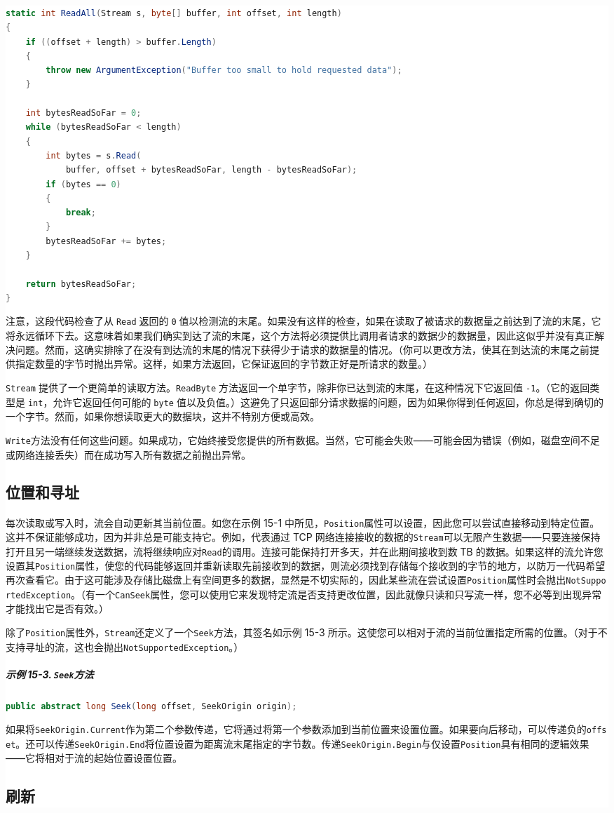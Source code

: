 ```cs
static int ReadAll(Stream s, byte[] buffer, int offset, int length)
{
    if ((offset + length) > buffer.Length)
    {
        throw new ArgumentException("Buffer too small to hold requested data");
    }

    int bytesReadSoFar = 0;
    while (bytesReadSoFar < length)
    {
        int bytes = s.Read(
            buffer, offset + bytesReadSoFar, length - bytesReadSoFar);
        if (bytes == 0)
        {
            break;
        }
        bytesReadSoFar += bytes;
    }

    return bytesReadSoFar;
}
```

注意，这段代码检查了从 `Read` 返回的 `0` 值以检测流的末尾。如果没有这样的检查，如果在读取了被请求的数据量之前达到了流的末尾，它将永远循环下去。这意味着如果我们确实到达了流的末尾，这个方法将必须提供比调用者请求的数据少的数据量，因此这似乎并没有真正解决问题。然而，这确实排除了在没有到达流的末尾的情况下获得少于请求的数据量的情况。（你可以更改方法，使其在到达流的末尾之前提供指定数量的字节时抛出异常。这样，如果方法返回，它保证返回的字节数正好是所请求的数量。）

`Stream` 提供了一个更简单的读取方法。`ReadByte` 方法返回一个单字节，除非你已达到流的末尾，在这种情况下它返回值 `-1`。（它的返回类型是 `int`，允许它返回任何可能的 `byte` 值以及负值。）这避免了只返回部分请求数据的问题，因为如果你得到任何返回，你总是得到确切的一个字节。然而，如果你想读取更大的数据块，这并不特别方便或高效。

`Write`方法没有任何这些问题。如果成功，它始终接受您提供的所有数据。当然，它可能会失败——可能会因为错误（例如，磁盘空间不足或网络连接丢失）而在成功写入所有数据之前抛出异常。

## 位置和寻址

每次读取或写入时，流会自动更新其当前位置。如您在示例 15-1 中所见，`Position`属性可以设置，因此您可以尝试直接移动到特定位置。这并不保证能够成功，因为并非总是可能支持它。例如，代表通过 TCP 网络连接接收的数据的`Stream`可以无限产生数据——只要连接保持打开且另一端继续发送数据，流将继续响应对`Read`的调用。连接可能保持打开多天，并在此期间接收到数 TB 的数据。如果这样的流允许您设置其`Position`属性，使您的代码能够返回并重新读取先前接收到的数据，则流必须找到存储每个接收到的字节的地方，以防万一代码希望再次查看它。由于这可能涉及存储比磁盘上有空间更多的数据，显然是不切实际的，因此某些流在尝试设置`Position`属性时会抛出`NotSupportedException`。（有一个`CanSeek`属性，您可以使用它来发现特定流是否支持更改位置，因此就像只读和只写流一样，您不必等到出现异常才能找出它是否有效。）

除了`Position`属性外，`Stream`还定义了一个`Seek`方法，其签名如示例 15-3 所示。这使您可以相对于流的当前位置指定所需的位置。（对于不支持寻址的流，这也会抛出`NotSupportedException`。）

##### 示例 15-3\. `Seek`方法

```cs
public abstract long Seek(long offset, SeekOrigin origin);
```

如果将`SeekOrigin.Current`作为第二个参数传递，它将通过将第一个参数添加到当前位置来设置位置。如果要向后移动，可以传递负的`offset`。还可以传递`SeekOrigin.End`将位置设置为距离流末尾指定的字节数。传递`Seek​Ori⁠gin.Begin`与仅设置`Position`具有相同的逻辑效果——它将相对于流的起始位置设置位置。

## 刷新
